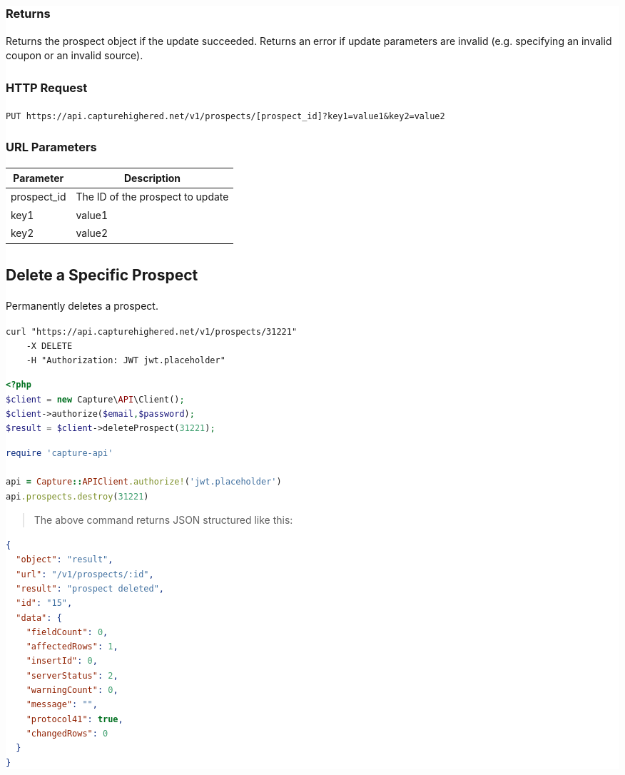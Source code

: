 ### Returns

Returns the prospect object if the update succeeded. Returns an error if update parameters are invalid (e.g. specifying an invalid coupon or an invalid source).

### HTTP Request

`PUT https://api.capturehighered.net/v1/prospects/[prospect_id]?key1=value1&key2=value2`

### URL Parameters

Parameter | Description
--------- | -----------
prospect_id | The ID of the prospect to update
key1 | value1
key2 | value2

## Delete a Specific Prospect

Permanently deletes a prospect.

```shell
curl "https://api.capturehighered.net/v1/prospects/31221"
    -X DELETE
    -H "Authorization: JWT jwt.placeholder"
```
```php
<?php
$client = new Capture\API\Client();
$client->authorize($email,$password);
$result = $client->deleteProspect(31221);
```
```ruby
require 'capture-api'

api = Capture::APIClient.authorize!('jwt.placeholder')
api.prospects.destroy(31221)
```
> The above command returns JSON structured like this:

```json
{
  "object": "result",
  "url": "/v1/prospects/:id",
  "result": "prospect deleted",
  "id": "15",
  "data": {
    "fieldCount": 0,
    "affectedRows": 1,
    "insertId": 0,
    "serverStatus": 2,
    "warningCount": 0,
    "message": "",
    "protocol41": true,
    "changedRows": 0
  }
}
```
